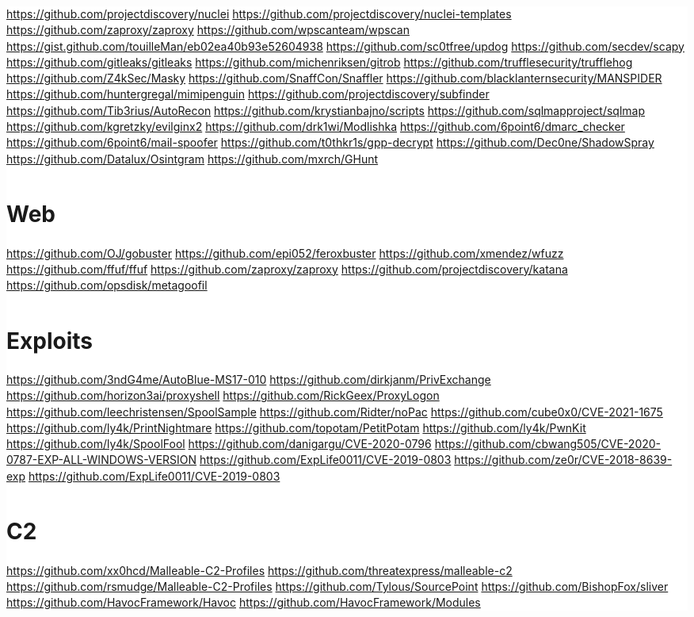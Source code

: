 https://github.com/projectdiscovery/nuclei
https://github.com/projectdiscovery/nuclei-templates
https://github.com/zaproxy/zaproxy
https://github.com/wpscanteam/wpscan
https://gist.github.com/touilleMan/eb02ea40b93e52604938
https://github.com/sc0tfree/updog
https://github.com/secdev/scapy
https://github.com/gitleaks/gitleaks
https://github.com/michenriksen/gitrob
https://github.com/trufflesecurity/trufflehog
https://github.com/Z4kSec/Masky
https://github.com/SnaffCon/Snaffler
https://github.com/blacklanternsecurity/MANSPIDER
https://github.com/huntergregal/mimipenguin
https://github.com/projectdiscovery/subfinder
https://github.com/Tib3rius/AutoRecon
https://github.com/krystianbajno/scripts
https://github.com/sqlmapproject/sqlmap
https://github.com/kgretzky/evilginx2
https://github.com/drk1wi/Modlishka
https://github.com/6point6/dmarc_checker
https://github.com/6point6/mail-spoofer
https://github.com/t0thkr1s/gpp-decrypt
https://github.com/Dec0ne/ShadowSpray
https://github.com/Datalux/Osintgram
https://github.com/mxrch/GHunt
# Web
https://github.com/OJ/gobuster
https://github.com/epi052/feroxbuster
https://github.com/xmendez/wfuzz
https://github.com/ffuf/ffuf
https://github.com/zaproxy/zaproxy
https://github.com/projectdiscovery/katana
https://github.com/opsdisk/metagoofil
# Exploits 
https://github.com/3ndG4me/AutoBlue-MS17-010
https://github.com/dirkjanm/PrivExchange
https://github.com/horizon3ai/proxyshell
https://github.com/RickGeex/ProxyLogon
https://github.com/leechristensen/SpoolSample
https://github.com/Ridter/noPac
https://github.com/cube0x0/CVE-2021-1675
https://github.com/ly4k/PrintNightmare
https://github.com/topotam/PetitPotam
https://github.com/ly4k/PwnKit
https://github.com/ly4k/SpoolFool
https://github.com/danigargu/CVE-2020-0796
https://github.com/cbwang505/CVE-2020-0787-EXP-ALL-WINDOWS-VERSION
https://github.com/ExpLife0011/CVE-2019-0803
https://github.com/ze0r/CVE-2018-8639-exp
https://github.com/ExpLife0011/CVE-2019-0803
# C2
https://github.com/xx0hcd/Malleable-C2-Profiles
https://github.com/threatexpress/malleable-c2
https://github.com/rsmudge/Malleable-C2-Profiles
https://github.com/Tylous/SourcePoint
https://github.com/BishopFox/sliver
https://github.com/HavocFramework/Havoc
https://github.com/HavocFramework/Modules 